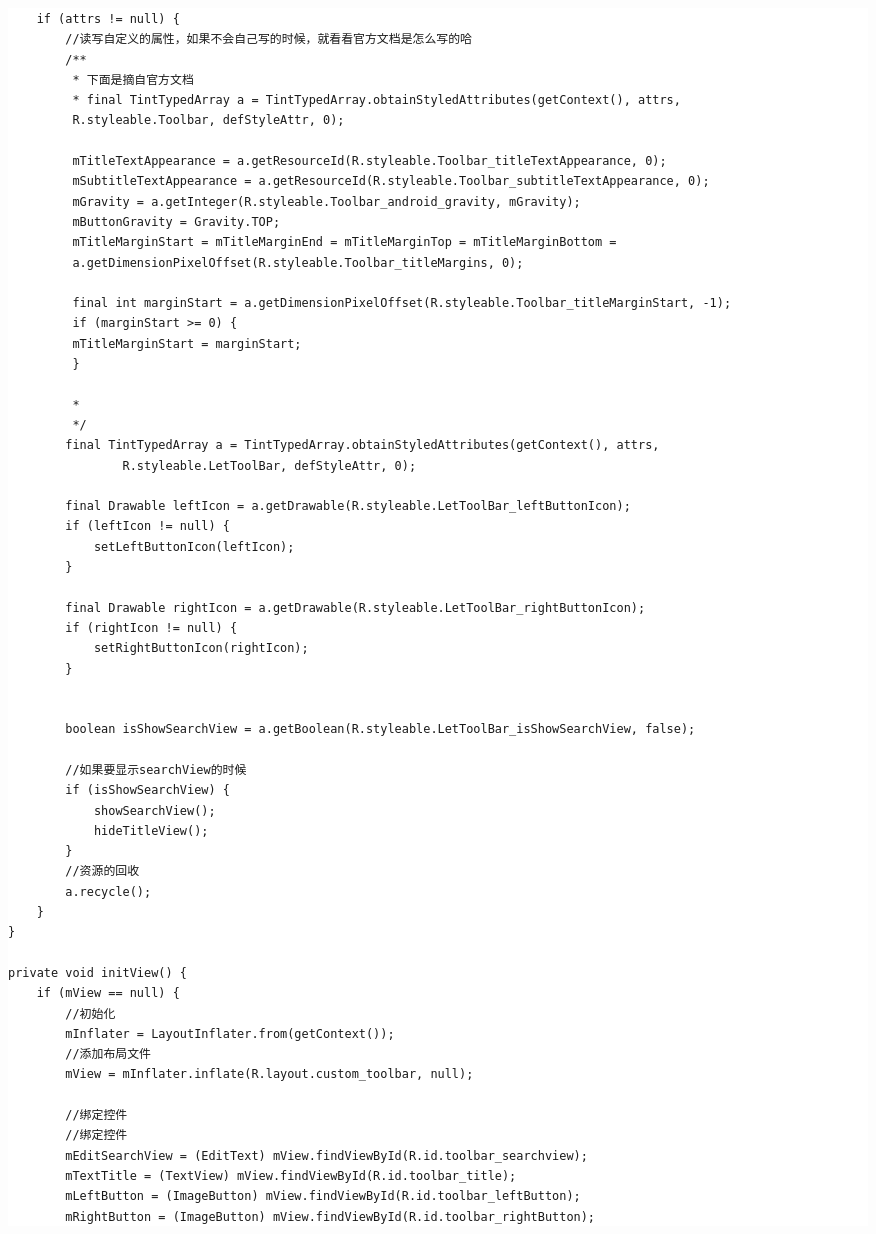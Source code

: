         if (attrs != null) {
            //读写自定义的属性，如果不会自己写的时候，就看看官方文档是怎么写的哈
            /**
             * 下面是摘自官方文档
             * final TintTypedArray a = TintTypedArray.obtainStyledAttributes(getContext(), attrs,
             R.styleable.Toolbar, defStyleAttr, 0);

             mTitleTextAppearance = a.getResourceId(R.styleable.Toolbar_titleTextAppearance, 0);
             mSubtitleTextAppearance = a.getResourceId(R.styleable.Toolbar_subtitleTextAppearance, 0);
             mGravity = a.getInteger(R.styleable.Toolbar_android_gravity, mGravity);
             mButtonGravity = Gravity.TOP;
             mTitleMarginStart = mTitleMarginEnd = mTitleMarginTop = mTitleMarginBottom =
             a.getDimensionPixelOffset(R.styleable.Toolbar_titleMargins, 0);

             final int marginStart = a.getDimensionPixelOffset(R.styleable.Toolbar_titleMarginStart, -1);
             if (marginStart >= 0) {
             mTitleMarginStart = marginStart;
             }

             *
             */
            final TintTypedArray a = TintTypedArray.obtainStyledAttributes(getContext(), attrs,
                    R.styleable.LetToolBar, defStyleAttr, 0);

            final Drawable leftIcon = a.getDrawable(R.styleable.LetToolBar_leftButtonIcon);
            if (leftIcon != null) {
                setLeftButtonIcon(leftIcon);
            }

            final Drawable rightIcon = a.getDrawable(R.styleable.LetToolBar_rightButtonIcon);
            if (rightIcon != null) {
                setRightButtonIcon(rightIcon);
            }


            boolean isShowSearchView = a.getBoolean(R.styleable.LetToolBar_isShowSearchView, false);

            //如果要显示searchView的时候
            if (isShowSearchView) {
                showSearchView();
                hideTitleView();
            }
            //资源的回收
            a.recycle();
        }
    }

    private void initView() {
        if (mView == null) {
            //初始化
            mInflater = LayoutInflater.from(getContext());
            //添加布局文件
            mView = mInflater.inflate(R.layout.custom_toolbar, null);

            //绑定控件
            //绑定控件
            mEditSearchView = (EditText) mView.findViewById(R.id.toolbar_searchview);
            mTextTitle = (TextView) mView.findViewById(R.id.toolbar_title);
            mLeftButton = (ImageButton) mView.findViewById(R.id.toolbar_leftButton);
            mRightButton = (ImageButton) mView.findViewById(R.id.toolbar_rightButton);
